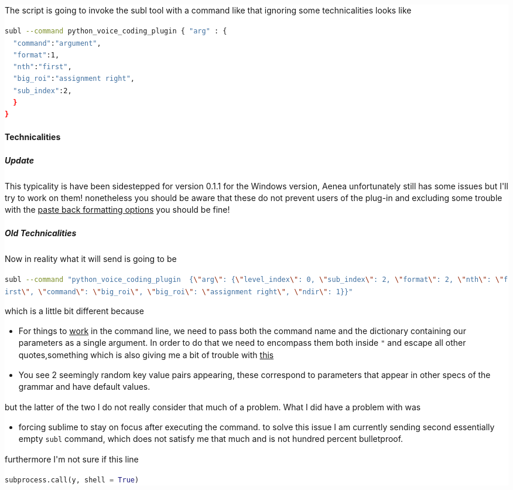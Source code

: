 
The script is going to invoke the subl tool with a command like that ignoring some technicalities looks like

``` bash
subl --command python_voice_coding_plugin { "arg" : {
  "command":"argument",
  "format":1,
  "nth":"first",
  "big_roi":"assignment right",
  "sub_index":2,
  }
}
```

#### Technicalities

##### Update

This typicality is have been sidestepped for version 0.1.1 for the Windows version, Aenea unfortunately still has some issues but I'll try to work on them! nonetheless you should be aware that these do not prevent users of the plug-in  and excluding some trouble with the [paste back formatting options](./Operations.md#Experimental-Formatting-Options) you should be fine!

##### Old Technicalities

Now in reality what it will send is going to be

```bash
subl --command "python_voice_coding_plugin  {\"arg\": {\"level_index\": 0, \"sub_index\": 2, \"format\": 2, \"nth\": \"first\", \"command\": \"big_roi\", \"big_roi\": \"assignment right\", \"ndir\": 1}}"
```

which is a little bit different because 

* For things to [work](https://readthedocs.org/projects/sublime-text-unofficial-documentation/downloads/pdf/latest/#page=63) in the command line, we need to pass both the command name and the dictionary containing our parameters as a single argument. In order to do that we need to encompass them both inside `"`  and  escape  all other quotes,something which is also giving me a  bit of trouble with [this](./Operations.md#Experimental-Formatting-Options) 

* You see 2 seemingly random key value pairs appearing, these correspond to parameters that appear in other specs of the grammar and have default values.


but the latter of the two I do not really consider that much of a problem. What I did have a problem with was 

* forcing sublime to stay on focus after executing the command. to solve this issue I am currently sending second essentially empty `subl` command, which does not satisfy me that much and is not hundred percent bulletproof.

furthermore I'm not sure  if this line

```python
subprocess.call(y, shell = True)
```
